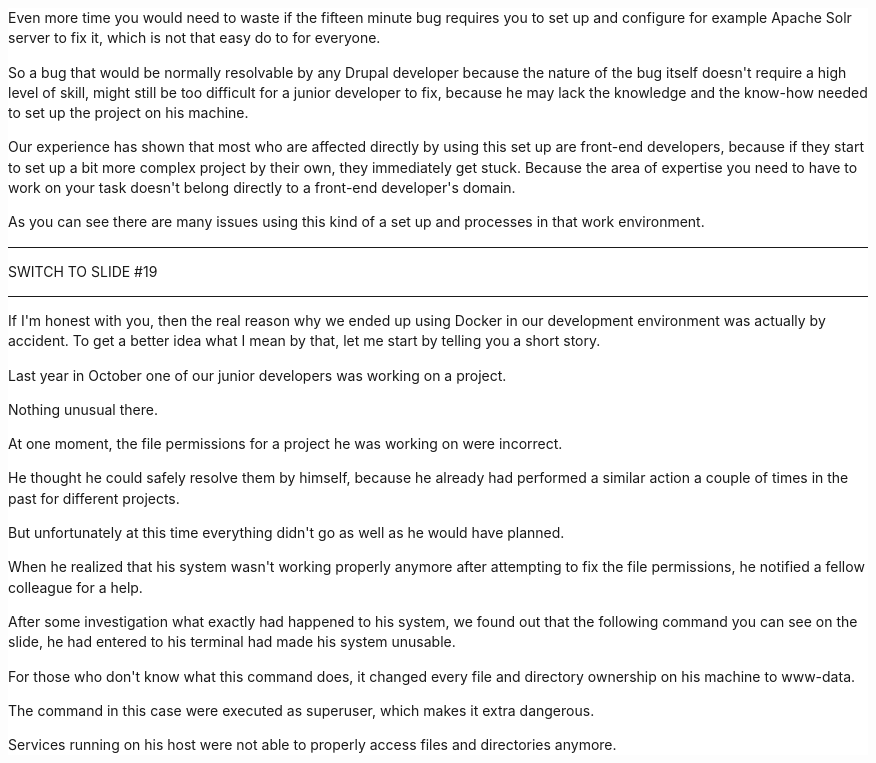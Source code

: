 Even more time you would need to waste if the fifteen minute bug requires you 
to set up and configure for example Apache Solr server to fix it, which is not 
that easy do to for everyone.

So a bug that would be normally resolvable by any Drupal developer because the 
nature of the bug itself doesn't require a high level of skill, might 
still be too difficult for a junior developer to fix, because he may lack the 
knowledge and the know-how needed to set up the project on his machine.

Our experience has shown that most who are affected directly by using this 
set up are front-end developers, because if they start to set up a bit more 
complex project by their own, they immediately get stuck. Because the area of 
expertise you need to have to work on your task doesn't belong directly to a 
front-end developer's domain.

As you can see there are many issues using this kind of a set up and processes 
in that work environment. 

---

SWITCH TO SLIDE #19

---

If I'm honest with you, then the real reason why we ended up using Docker 
in our development environment was actually by accident. To get a better idea 
what I mean by that, let me start by telling you a short story.

Last year in October one of our junior developers was working on a project. 

Nothing unusual there.
 
At one moment, the file permissions for a project he was working on were 
incorrect.

He thought he could safely resolve them by himself, because he already had 
performed a similar action a couple of times in the past for different 
projects.

But unfortunately at this time everything didn't go as well as he would have 
planned.

When he realized that his system wasn't working properly anymore after 
attempting to fix the file permissions, he notified a fellow colleague for a 
help.

After some investigation what exactly had happened to his system, we found out 
that the following command you can see on the slide, he had entered to his 
terminal had made his system unusable.

For those who don't know what this command does, it changed every file and 
directory ownership on his machine to www-data.

The command in this case were executed as superuser, which makes it extra 
dangerous.

Services running on his host were not able to properly access files and 
directories anymore.
